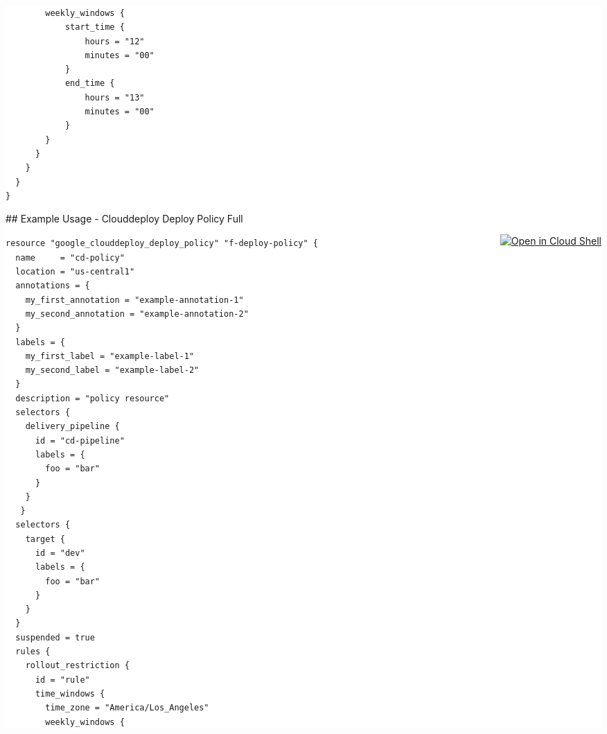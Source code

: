 ```hcl
        weekly_windows {
            start_time {
                hours = "12"
                minutes = "00"
            }
            end_time {
                hours = "13"
                minutes = "00"
            }
        }
      }
    }
  }
}
```
<div class = "oics-button" style="float: right; margin: 0 0 -15px">
  <a href="https://console.cloud.google.com/cloudshell/open?cloudshell_git_repo=https%3A%2F%2Fgithub.com%2Fterraform-google-modules%2Fdocs-examples.git&cloudshell_image=gcr.io%2Fcloudshell-images%2Fcloudshell%3Alatest&cloudshell_print=.%2Fmotd&cloudshell_tutorial=.%2Ftutorial.md&cloudshell_working_dir=clouddeploy_deploy_policy_full&open_in_editor=main.tf" target="_blank">
    <img alt="Open in Cloud Shell" src="//gstatic.com/cloudssh/images/open-btn.svg" style="max-height: 44px; margin: 32px auto; max-width: 100%;">
  </a>
</div>
## Example Usage - Clouddeploy Deploy Policy Full


```hcl
resource "google_clouddeploy_deploy_policy" "f-deploy-policy" {
  name     = "cd-policy"
  location = "us-central1"
  annotations = {
    my_first_annotation = "example-annotation-1"
    my_second_annotation = "example-annotation-2"
  }
  labels = {
    my_first_label = "example-label-1"
    my_second_label = "example-label-2"
  }
  description = "policy resource"
  selectors {
    delivery_pipeline {
      id = "cd-pipeline"
      labels = {
      	foo = "bar"
      }
    }
   }
  selectors {
    target {
      id = "dev"
      labels = {
      	foo = "bar"
      }
    }
  }
  suspended = true
  rules {
    rollout_restriction {
      id = "rule"
      time_windows {
        time_zone = "America/Los_Angeles"
        weekly_windows {
```